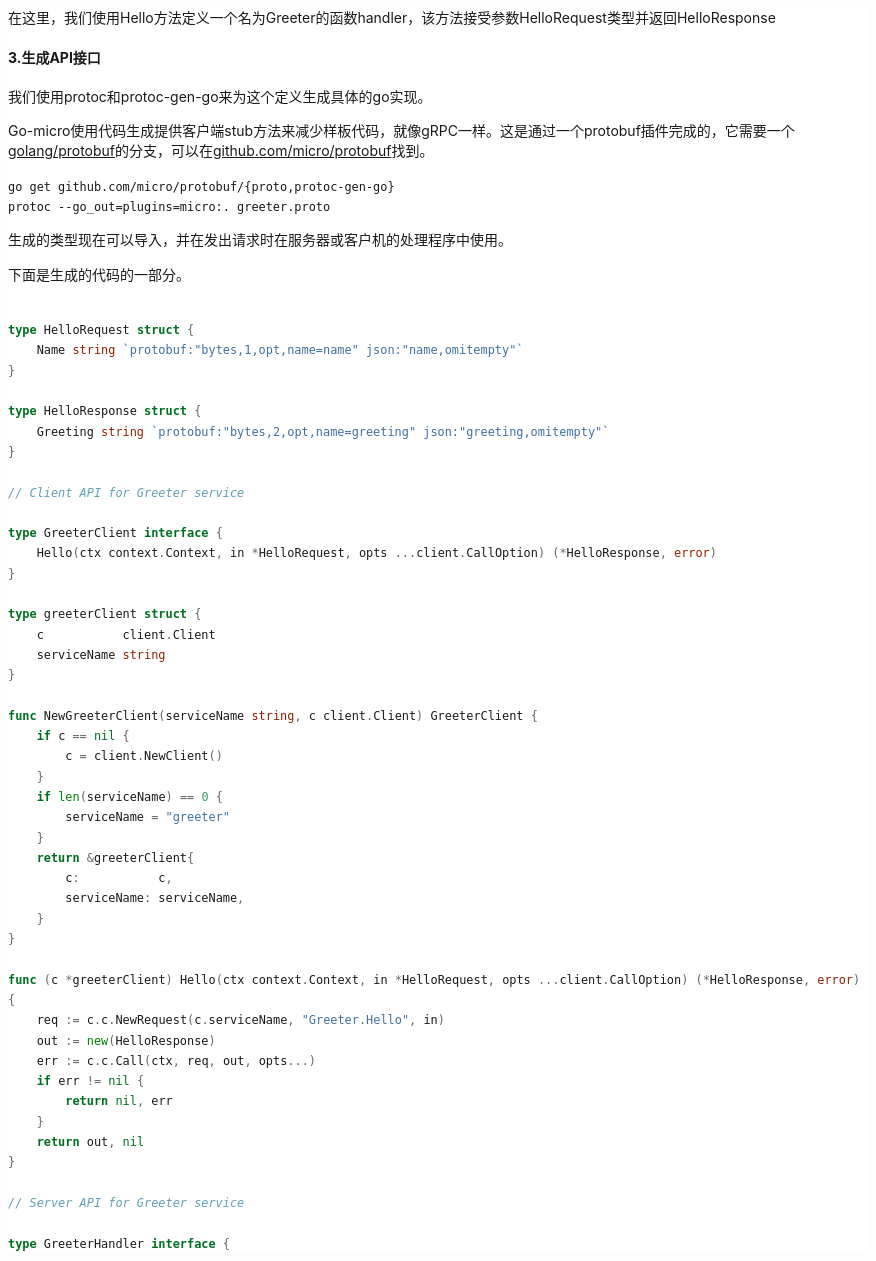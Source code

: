在这里，我们使用Hello方法定义一个名为Greeter的函数handler，该方法接受参数HelloRequest类型并返回HelloResponse

#### 3.生成API接口

我们使用protoc和protoc-gen-go来为这个定义生成具体的go实现。

Go-micro使用代码生成提供客户端stub方法来减少样板代码，就像gRPC一样。这是通过一个protobuf插件完成的，它需要一个[golang/protobuf](https://github.com/golang/protobuf)的分支，可以在[github.com/micro/protobuf](https://micro.mu/docs/github.com/micro/protobuf)找到。

~~~ shell
go get github.com/micro/protobuf/{proto,protoc-gen-go}
protoc --go_out=plugins=micro:. greeter.proto
~~~

生成的类型现在可以导入，并在发出请求时在服务器或客户机的处理程序中使用。

下面是生成的代码的一部分。

~~~ go

type HelloRequest struct {
    Name string `protobuf:"bytes,1,opt,name=name" json:"name,omitempty"`
}

type HelloResponse struct {
    Greeting string `protobuf:"bytes,2,opt,name=greeting" json:"greeting,omitempty"`
}

// Client API for Greeter service

type GreeterClient interface {
    Hello(ctx context.Context, in *HelloRequest, opts ...client.CallOption) (*HelloResponse, error)
}

type greeterClient struct {
    c           client.Client
    serviceName string
}

func NewGreeterClient(serviceName string, c client.Client) GreeterClient {
    if c == nil {
        c = client.NewClient()
    }
    if len(serviceName) == 0 {
        serviceName = "greeter"
    }
    return &greeterClient{
        c:           c,
        serviceName: serviceName,
    }
}

func (c *greeterClient) Hello(ctx context.Context, in *HelloRequest, opts ...client.CallOption) (*HelloResponse, error) {
    req := c.c.NewRequest(c.serviceName, "Greeter.Hello", in)
    out := new(HelloResponse)
    err := c.c.Call(ctx, req, out, opts...)
    if err != nil {
        return nil, err
    }
    return out, nil
}

// Server API for Greeter service

type GreeterHandler interface {
~~~